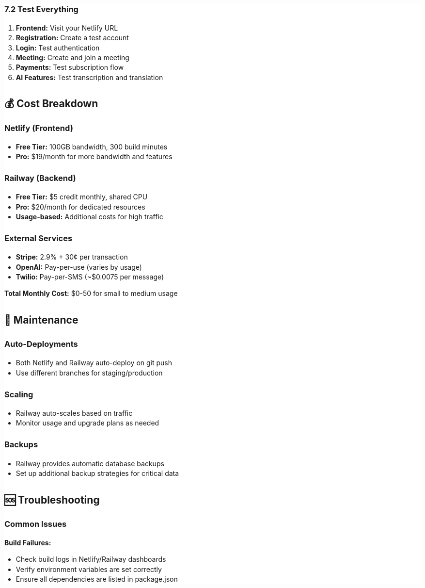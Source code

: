 ### 7.2 Test Everything
1. **Frontend:** Visit your Netlify URL
2. **Registration:** Create a test account
3. **Login:** Test authentication
4. **Meeting:** Create and join a meeting
5. **Payments:** Test subscription flow
6. **AI Features:** Test transcription and translation

## 💰 Cost Breakdown

### Netlify (Frontend)
- **Free Tier:** 100GB bandwidth, 300 build minutes
- **Pro:** $19/month for more bandwidth and features

### Railway (Backend)
- **Free Tier:** $5 credit monthly, shared CPU
- **Pro:** $20/month for dedicated resources
- **Usage-based:** Additional costs for high traffic

### External Services
- **Stripe:** 2.9% + 30¢ per transaction
- **OpenAI:** Pay-per-use (varies by usage)
- **Twilio:** Pay-per-SMS (~$0.0075 per message)

**Total Monthly Cost:** $0-50 for small to medium usage

## 🔧 Maintenance

### Auto-Deployments
- Both Netlify and Railway auto-deploy on git push
- Use different branches for staging/production

### Scaling
- Railway auto-scales based on traffic
- Monitor usage and upgrade plans as needed

### Backups
- Railway provides automatic database backups
- Set up additional backup strategies for critical data

## 🆘 Troubleshooting

### Common Issues

**Build Failures:**
- Check build logs in Netlify/Railway dashboards
- Verify environment variables are set correctly
- Ensure all dependencies are listed in package.json
